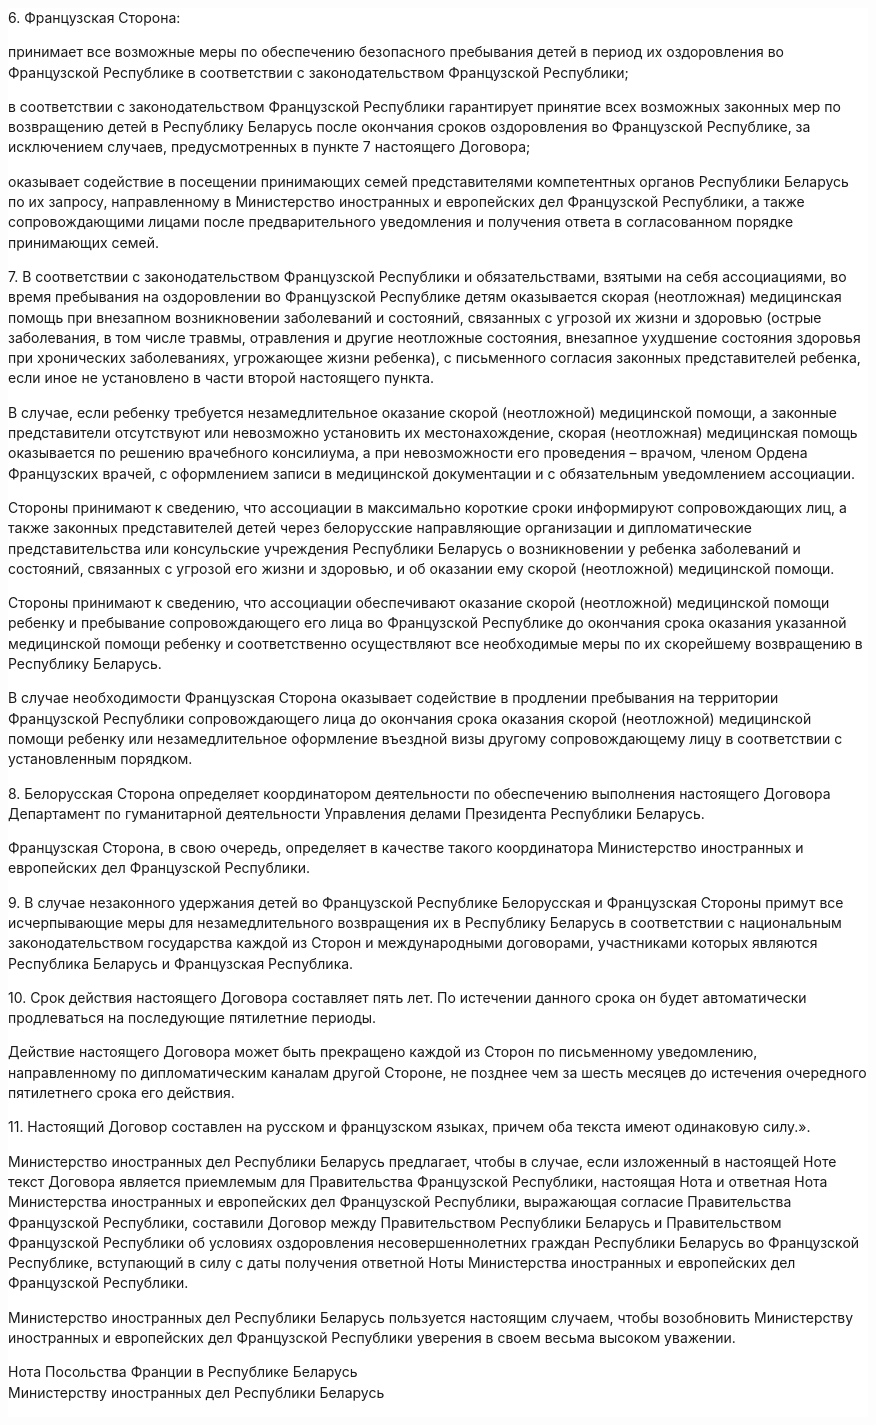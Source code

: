 <p>6. Французская Сторона:</p>
<p>принимает все возможные меры по обеспечению безопасного пребывания детей в период их оздоровления во Французской Республике в соответствии с законодательством Французской Республики;</p>
<p>в соответствии с законодательством Французской Республики гарантирует принятие всех возможных законных мер по возвращению детей в Республику Беларусь после окончания сроков оздоровления во Французской Республике, за исключением случаев, предусмотренных в пункте 7 настоящего Договора;</p>
<p>оказывает содействие в посещении принимающих семей представителями компетентных органов Республики Беларусь по их запросу, направленному в Министерство иностранных и европейских дел Французской Республики, а также сопровождающими лицами после предварительного уведомления и получения ответа в согласованном порядке принимающих семей.</p>
<p>7. В соответствии с законодательством Французской Республики и обязательствами, взятыми на себя ассоциациями, во время пребывания на оздоровлении во Французской Республике детям оказывается скорая (неотложная) медицинская помощь при внезапном возникновении заболеваний и состояний, связанных с угрозой их жизни и здоровью (острые заболевания, в том числе травмы, отравления и другие неотложные состояния, внезапное ухудшение состояния здоровья при хронических заболеваниях, угрожающее жизни ребенка), с письменного согласия законных представителей ребенка, если иное не установлено в части второй настоящего пункта.</p>
<p>В случае, если ребенку требуется незамедлительное оказание скорой (неотложной) медицинской помощи, а законные представители отсутствуют или невозможно установить их местонахождение, скорая (неотложная) медицинская помощь оказывается по решению врачебного консилиума, а при невозможности его проведения – врачом, членом Ордена Французских врачей, с оформлением записи в медицинской документации и с обязательным уведомлением ассоциации.</p>
<p>Стороны принимают к сведению, что ассоциации в максимально короткие сроки информируют сопровождающих лиц, а также законных представителей детей через белорусские направляющие организации и дипломатические представительства или консульские учреждения Республики Беларусь о возникновении у ребенка заболеваний и состояний, связанных с угрозой его жизни и здоровью, и об оказании ему скорой (неотложной) медицинской помощи.</p>
<p>Стороны принимают к сведению, что ассоциации обеспечивают оказание скорой (неотложной) медицинской помощи ребенку и пребывание сопровождающего его лица во Французской Республике до окончания срока оказания указанной медицинской помощи ребенку и соответственно осуществляют все необходимые меры по их скорейшему возвращению в Республику Беларусь.</p>
<p>В случае необходимости Французская Сторона оказывает содействие в продлении пребывания на территории Французской Республики сопровождающего лица до окончания срока оказания скорой (неотложной) медицинской помощи ребенку или незамедлительное оформление въездной визы другому сопровождающему лицу в соответствии с установленным порядком.</p>
<p>8. Белорусская Сторона определяет координатором деятельности по обеспечению выполнения настоящего Договора Департамент по гуманитарной деятельности Управления делами Президента Республики Беларусь.</p>
<p>Французская Сторона, в свою очередь, определяет в качестве такого координатора Министерство иностранных и европейских дел Французской Республики.</p>
<p>9. В случае незаконного удержания детей во Французской Республике Белорусская и Французская Стороны примут все исчерпывающие меры для незамедлительного возвращения их в Республику Беларусь в соответствии с национальным законодательством государства каждой из Сторон и международными договорами, участниками которых являются Республика Беларусь и Французская Республика.</p>
<p>10. Срок действия настоящего Договора составляет пять лет. По истечении данного срока он будет автоматически продлеваться на последующие пятилетние периоды.</p>
<p>Действие настоящего Договора может быть прекращено каждой из Сторон по письменному уведомлению, направленному по дипломатическим каналам другой Стороне, не позднее чем за шесть месяцев до истечения очередного пятилетнего срока его действия.</p>
<p>11. Настоящий Договор составлен на русском и французском языках, причем оба текста имеют одинаковую силу.».</p>
<p>Министерство иностранных дел Республики Беларусь предлагает, чтобы в случае, если изложенный в настоящей Ноте текст Договора является приемлемым для Правительства Французской Республики, настоящая Нота и ответная Нота Министерства иностранных и европейских дел Французской Республики, выражающая согласие Правительства Французской Республики, составили Договор между Правительством Республики Беларусь и Правительством Французской Республики об условиях оздоровления несовершеннолетних граждан Республики Беларусь во Французской Республике, вступающий в силу с даты получения ответной Ноты Министерства иностранных и европейских дел Французской Республики.</p>
<p>Министерство иностранных дел Республики Беларусь пользуется настоящим случаем, чтобы возобновить Министерству иностранных и европейских дел Французской Республики уверения в своем весьма высоком уважении.</p>
<p>Нота Посольства Франции в Республике Беларусь <br>Министерству иностранных дел Республики Беларусь</p>
<table><tr>